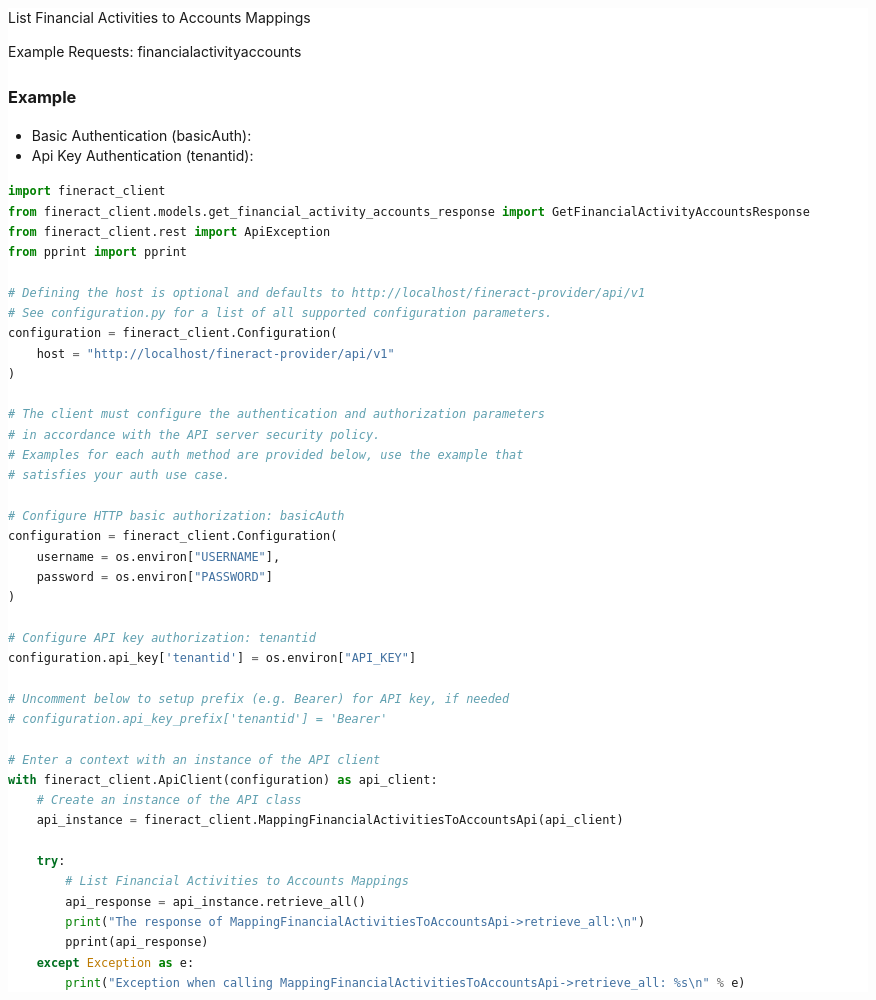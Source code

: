 List Financial Activities to Accounts Mappings

Example Requests:  financialactivityaccounts

### Example

* Basic Authentication (basicAuth):
* Api Key Authentication (tenantid):

```python
import fineract_client
from fineract_client.models.get_financial_activity_accounts_response import GetFinancialActivityAccountsResponse
from fineract_client.rest import ApiException
from pprint import pprint

# Defining the host is optional and defaults to http://localhost/fineract-provider/api/v1
# See configuration.py for a list of all supported configuration parameters.
configuration = fineract_client.Configuration(
    host = "http://localhost/fineract-provider/api/v1"
)

# The client must configure the authentication and authorization parameters
# in accordance with the API server security policy.
# Examples for each auth method are provided below, use the example that
# satisfies your auth use case.

# Configure HTTP basic authorization: basicAuth
configuration = fineract_client.Configuration(
    username = os.environ["USERNAME"],
    password = os.environ["PASSWORD"]
)

# Configure API key authorization: tenantid
configuration.api_key['tenantid'] = os.environ["API_KEY"]

# Uncomment below to setup prefix (e.g. Bearer) for API key, if needed
# configuration.api_key_prefix['tenantid'] = 'Bearer'

# Enter a context with an instance of the API client
with fineract_client.ApiClient(configuration) as api_client:
    # Create an instance of the API class
    api_instance = fineract_client.MappingFinancialActivitiesToAccountsApi(api_client)

    try:
        # List Financial Activities to Accounts Mappings
        api_response = api_instance.retrieve_all()
        print("The response of MappingFinancialActivitiesToAccountsApi->retrieve_all:\n")
        pprint(api_response)
    except Exception as e:
        print("Exception when calling MappingFinancialActivitiesToAccountsApi->retrieve_all: %s\n" % e)
```
